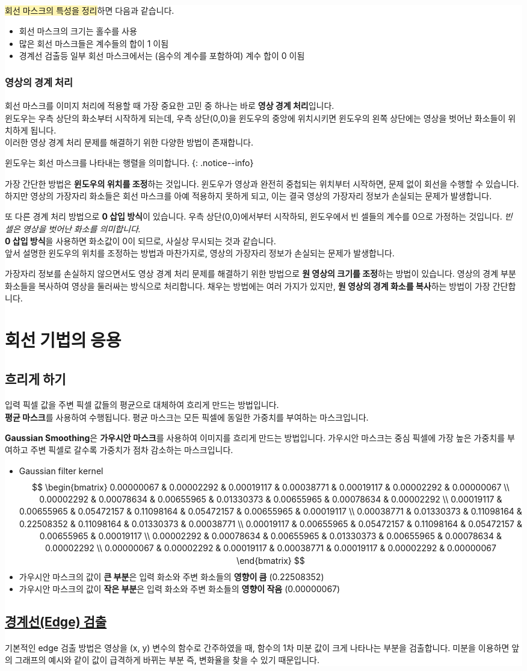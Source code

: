 <span style="background-color:#fff5b1">회선 마스크의 특성을 정리</span>하면 다음과 같습니다.
- 회선 마스크의 크기는 홀수를 사용
- 많은 회선 마스크들은 계수들의 합이 1 이됨
- 경계선 검출등 일부 회선 마스크에서는 (음수의 계수를 포함하여) 계수 합이 0 이됨

### 영상의 경계 처리
회선 마스크를 이미지 처리에 적용할 때 가장 중요한 고민 중 하나는 바로 **영상 경계 처리**입니다. <br>윈도우는 우측 상단의 화소부터 시작하게 되는데, 우측 상단(0,0)을 윈도우의 중앙에 위치시키면 윈도우의 왼쪽 상단에는 영상을 벗어난 화소들이 위치하게 됩니다. <br>이러한 영상 경계 처리 문제를 해결하기 위한 다양한 방법이 존재합니다.

윈도우는 회선 마스크를 나타내는 행렬을 의미합니다.
{: .notice--info}

가장 간단한 방법은 **윈도우의 위치를 조정**하는 것입니다. 윈도우가 영상과 완전히 중첩되는 위치부터 시작하면, 문제 없이 회선을 수행할 수 있습니다. 하지만 영상의 가장자리 화소들은 회선 마스크를 아예 적용하지 못하게 되고, 이는 결국 영상의 가장자리 정보가 손실되는 문제가 발생합니다.

또 다른 경계 처리 방법으로 **0 삽입 방식**이 있습니다. 우측 상단(0,0)에서부터 시작하되, 윈도우에서 빈 셀들의 계수를 0으로 가정하는 것입니다. *빈 셀은 영상을 벗어난 화소를 의미합니다.* <br>
**0 삽입 방식**을 사용하면 화소값이 0이 되므로, 사실상 무시되는 것과 같습니다. <br>앞서 설명한 윈도우의 위치를 조정하는 방법과 마찬가지로, 영상의 가장자리 정보가 손실되는 문제가 발생합니다.

가장자리 정보를 손실하지 않으면서도 영상 경계 처리 문제를 해결하기 위한 방법으로 **원 영상의 크기를 조정**하는 방법이 있습니다. 영상의 경계 부분 화소들을 복사하여 영상을 둘러싸는 방식으로 처리합니다. 채우는 방법에는 여러 가지가 있지만, **원 영상의 경계 화소를 복사**하는 방법이 가장 간단합니다.

# 회선 기법의 응용

## 흐리게 하기
입력 픽셀 값을 주변 픽셀 값들의 평균으로 대체하여 흐리게 만드는 방법입니다. <br>**평균 마스크**를 사용하여 수행됩니다. 평균 마스크는 모든 픽셀에 동일한 가중치를 부여하는 마스크입니다.

**Gaussian Smoothing**은 **가우시안 마스크**를 사용하여 이미지를 흐리게 만드는 방법입니다. 가우시안 마스크는 중심 픽셀에 가장 높은 가중치를 부여하고 주변 픽셀로 갈수록 가중치가 점차 감소하는 마스크입니다.

- Gaussian filter kernel
$$
    \begin{bmatrix}
    0.00000067 & 0.00002292 & 0.00019117 & 0.00038771 & 0.00019117 & 0.00002292 & 0.00000067 \\
    0.00002292 & 0.00078634 & 0.00655965 & 0.01330373 & 0.00655965 & 0.00078634 & 0.00002292 \\
    0.00019117 & 0.00655965 & 0.05472157 & 0.11098164 & 0.05472157 & 0.00655965 & 0.00019117 \\
    0.00038771 & 0.01330373 & 0.11098164 & 0.22508352 & 0.11098164 & 0.01330373 & 0.00038771 \\
    0.00019117 & 0.00655965 & 0.05472157 & 0.11098164 & 0.05472157 & 0.00655965 & 0.00019117 \\
    0.00002292 & 0.00078634 & 0.00655965 & 0.01330373 & 0.00655965 & 0.00078634 & 0.00002292 \\
    0.00000067 & 0.00002292 & 0.00019117 & 0.00038771 & 0.00019117 & 0.00002292 & 0.00000067
    \end{bmatrix}
$$
- 가우시안 마스크의 값이 **큰 부분**은 입력 화소와 주변 화소들의 **영향이 큼** (0.22508352)
- 가우시안 마스크의 값이 **작은 부분**은 입력 화소와 주변 화소들의 **영향이 작음** (0.00000067)

## [경계선(Edge) 검출](https://gaussian37.github.io/vision-concept-edge_detection/)
기본적인 edge 검출 방법은 영상을 (x, y) 변수의 함수로 간주하였을 때, 함수의 1차 미분 값이 크게 나타나는 부분을 검출합니다.
미분을 이용하면 앞의 그래프의 예시와 같이 값이 급격하게 바뀌는 부분 즉, 변화율을 찾을 수 있기 때문입니다.
